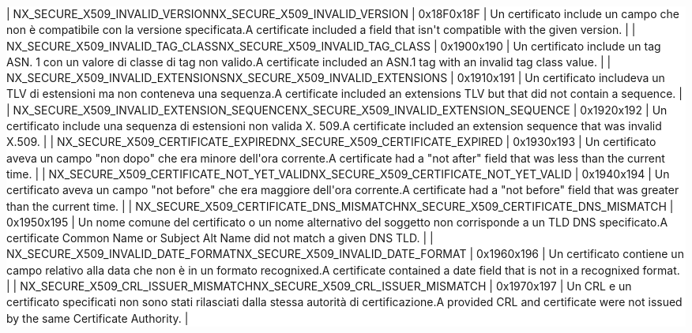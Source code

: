 | <span data-ttu-id="e53de-349">NX_SECURE_X509_INVALID_VERSION</span><span class="sxs-lookup"><span data-stu-id="e53de-349">NX_SECURE_X509_INVALID_VERSION</span></span>               | <span data-ttu-id="e53de-350">0x18F</span><span class="sxs-lookup"><span data-stu-id="e53de-350">0x18F</span></span>     | <span data-ttu-id="e53de-351">Un certificato include un campo che non è compatibile con la versione specificata.</span><span class="sxs-lookup"><span data-stu-id="e53de-351">A certificate included a field that isn't compatible with the given version.</span></span>                                           |
| <span data-ttu-id="e53de-352">NX_SECURE_X509_INVALID_TAG_CLASS</span><span class="sxs-lookup"><span data-stu-id="e53de-352">NX_SECURE_X509_INVALID_TAG_CLASS</span></span>            | <span data-ttu-id="e53de-353">0x190</span><span class="sxs-lookup"><span data-stu-id="e53de-353">0x190</span></span>     | <span data-ttu-id="e53de-354">Un certificato include un tag ASN. 1 con un valore di classe di tag non valido.</span><span class="sxs-lookup"><span data-stu-id="e53de-354">A certificate included an ASN.1 tag with an invalid tag class value.</span></span>                                                   |
| <span data-ttu-id="e53de-355">NX_SECURE_X509_INVALID_EXTENSIONS</span><span class="sxs-lookup"><span data-stu-id="e53de-355">NX_SECURE_X509_INVALID_EXTENSIONS</span></span>            | <span data-ttu-id="e53de-356">0x191</span><span class="sxs-lookup"><span data-stu-id="e53de-356">0x191</span></span>     | <span data-ttu-id="e53de-357">Un certificato includeva un TLV di estensioni ma non conteneva una sequenza.</span><span class="sxs-lookup"><span data-stu-id="e53de-357">A certificate included an extensions TLV but that did not contain a sequence.</span></span>                                          |
| <span data-ttu-id="e53de-358">NX_SECURE_X509_INVALID_EXTENSION_SEQUENCE</span><span class="sxs-lookup"><span data-stu-id="e53de-358">NX_SECURE_X509_INVALID_EXTENSION_SEQUENCE</span></span>   | <span data-ttu-id="e53de-359">0x192</span><span class="sxs-lookup"><span data-stu-id="e53de-359">0x192</span></span>     | <span data-ttu-id="e53de-360">Un certificato include una sequenza di estensioni non valida X. 509.</span><span class="sxs-lookup"><span data-stu-id="e53de-360">A certificate included an extension sequence that was invalid X.509.</span></span>                                                   |
| <span data-ttu-id="e53de-361">NX_SECURE_X509_CERTIFICATE_EXPIRED</span><span class="sxs-lookup"><span data-stu-id="e53de-361">NX_SECURE_X509_CERTIFICATE_EXPIRED</span></span>           | <span data-ttu-id="e53de-362">0x193</span><span class="sxs-lookup"><span data-stu-id="e53de-362">0x193</span></span>     | <span data-ttu-id="e53de-363">Un certificato aveva un campo "non dopo" che era minore dell'ora corrente.</span><span class="sxs-lookup"><span data-stu-id="e53de-363">A certificate had a "not after" field that was less than the current time.</span></span>                                             |
| <span data-ttu-id="e53de-364">NX_SECURE_X509_CERTIFICATE_NOT_YET_VALID</span><span class="sxs-lookup"><span data-stu-id="e53de-364">NX_SECURE_X509_CERTIFICATE_NOT_YET_VALID</span></span>   | <span data-ttu-id="e53de-365">0x194</span><span class="sxs-lookup"><span data-stu-id="e53de-365">0x194</span></span>     | <span data-ttu-id="e53de-366">Un certificato aveva un campo "not before" che era maggiore dell'ora corrente.</span><span class="sxs-lookup"><span data-stu-id="e53de-366">A certificate had a "not before" field that was greater than the current time.</span></span>                                         |
| <span data-ttu-id="e53de-367">NX_SECURE_X509_CERTIFICATE_DNS_MISMATCH</span><span class="sxs-lookup"><span data-stu-id="e53de-367">NX_SECURE_X509_CERTIFICATE_DNS_MISMATCH</span></span>     | <span data-ttu-id="e53de-368">0x195</span><span class="sxs-lookup"><span data-stu-id="e53de-368">0x195</span></span>     | <span data-ttu-id="e53de-369">Un nome comune del certificato o un nome alternativo del soggetto non corrisponde a un TLD DNS specificato.</span><span class="sxs-lookup"><span data-stu-id="e53de-369">A certificate Common Name or Subject Alt Name did not match a given DNS TLD.</span></span>                                           |
| <span data-ttu-id="e53de-370">NX_SECURE_X509_INVALID_DATE_FORMAT</span><span class="sxs-lookup"><span data-stu-id="e53de-370">NX_SECURE_X509_INVALID_DATE_FORMAT</span></span>          | <span data-ttu-id="e53de-371">0x196</span><span class="sxs-lookup"><span data-stu-id="e53de-371">0x196</span></span>     | <span data-ttu-id="e53de-372">Un certificato contiene un campo relativo alla data che non è in un formato recognixed.</span><span class="sxs-lookup"><span data-stu-id="e53de-372">A certificate contained a date field that is not in a recognixed format.</span></span>                                               |
| <span data-ttu-id="e53de-373">NX_SECURE_X509_CRL_ISSUER_MISMATCH</span><span class="sxs-lookup"><span data-stu-id="e53de-373">NX_SECURE_X509_CRL_ISSUER_MISMATCH</span></span>          | <span data-ttu-id="e53de-374">0x197</span><span class="sxs-lookup"><span data-stu-id="e53de-374">0x197</span></span>     | <span data-ttu-id="e53de-375">Un CRL e un certificato specificati non sono stati rilasciati dalla stessa autorità di certificazione.</span><span class="sxs-lookup"><span data-stu-id="e53de-375">A provided CRL and certificate were not issued by the same Certificate Authority.</span></span>                                      |